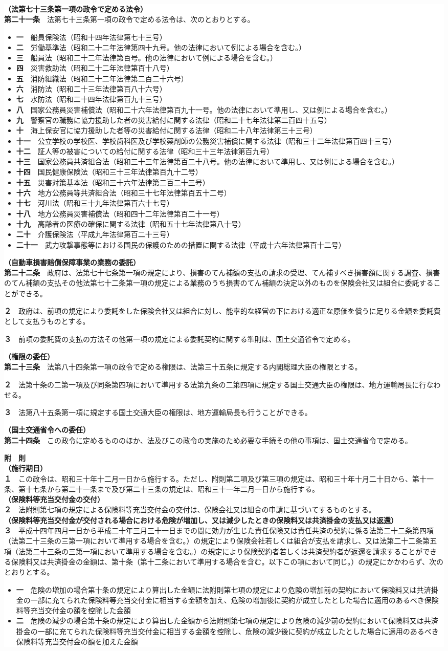 **（法第七十三条第一項の政令で定める法令）**  
**第二十一条**　法第七十三条第一項の政令で定める法令は、次のとおりとする。  
* **一**　船員保険法（昭和十四年法律第七十三号）  
* **二**　労働基準法（昭和二十二年法律第四十九号。他の法律において例による場合を含む。）  
* **三**　船員法（昭和二十二年法律第百号。他の法律において例による場合を含む。）  
* **四**　災害救助法（昭和二十二年法律第百十八号）  
* **五**　消防組織法（昭和二十二年法律第二百二十六号）  
* **六**　消防法（昭和二十三年法律第百八十六号）  
* **七**　水防法（昭和二十四年法律第百九十三号）  
* **八**　国家公務員災害補償法（昭和二十六年法律第百九十一号。他の法律において準用し、又は例による場合を含む。）  
* **九**　警察官の職務に協力援助した者の災害給付に関する法律（昭和二十七年法律第二百四十五号）  
* **十**　海上保安官に協力援助した者等の災害給付に関する法律（昭和二十八年法律第三十三号）  
* **十一**　公立学校の学校医、学校歯科医及び学校薬剤師の公務災害補償に関する法律（昭和三十二年法律第百四十三号）  
* **十二**　証人等の被害についての給付に関する法律（昭和三十三年法律第百九号）  
* **十三**　国家公務員共済組合法（昭和三十三年法律第百二十八号。他の法律において準用し、又は例による場合を含む。）  
* **十四**　国民健康保険法（昭和三十三年法律第百九十二号）  
* **十五**　災害対策基本法（昭和三十六年法律第二百二十三号）  
* **十六**　地方公務員等共済組合法（昭和三十七年法律第百五十二号）  
* **十七**　河川法（昭和三十九年法律第百六十七号）  
* **十八**　地方公務員災害補償法（昭和四十二年法律第百二十一号）  
* **十九**　高齢者の医療の確保に関する法律（昭和五十七年法律第八十号）  
* **二十**　介護保険法（平成九年法律第百二十三号）  
* **二十一**　武力攻撃事態等における国民の保護のための措置に関する法律（平成十六年法律第百十二号）  
  
**（自動車損害賠償保障事業の業務の委託）**  
**第二十二条**　政府は、法第七十七条第一項の規定により、損害のてん補額の支払の請求の受理、てん補すべき損害額に関する調査、損害のてん補額の支払その他法第七十二条第一項の規定による業務のうち損害のてん補額の決定以外のものを保険会社又は組合に委託することができる。  
  
**２**　政府は、前項の規定により委託をした保険会社又は組合に対し、能率的な経営の下における適正な原価を償うに足りる金額を委託費として支払うものとする。  
  
**３**　前項の委託費の支払の方法その他第一項の規定による委託契約に関する準則は、国土交通省令で定める。  
  
**（権限の委任）**  
**第二十三条**　法第八十四条第一項の政令で定める権限は、法第三十五条に規定する内閣総理大臣の権限とする。  
  
**２**　法第十条の二第一項及び同条第四項において準用する法第九条の二第四項に規定する国土交通大臣の権限は、地方運輸局長に行なわせる。  
  
**３**　法第八十五条第一項に規定する国土交通大臣の権限は、地方運輸局長も行うことができる。  
  
**（国土交通省令への委任）**  
**第二十四条**　この政令に定めるもののほか、法及びこの政令の実施のため必要な手続その他の事項は、国土交通省令で定める。  
  
**附　則**  
**（施行期日）**  
**１**　この政令は、昭和三十年十二月一日から施行する。ただし、附則第二項及び第三項の規定は、昭和三十年十月二十日から、第十一条、第十七条から第二十一条まで及び第二十三条の規定は、昭和三十一年二月一日から施行する。  
**（保険料等充当交付金の交付）**  
**２**　法附則第七項の規定による保険料等充当交付金の交付は、保険会社又は組合の申請に基づいてするものとする。  
**（保険料等充当交付金が交付される場合における危険が増加し、又は減少したときの保険料又は共済掛金の支払又は返還）**  
**３**　平成十四年四月一日から平成二十年三月三十一日までの間に効力が生じた責任保険又は責任共済の契約に係る法第二十二条第四項（法第二十三条の三第一項において準用する場合を含む。）の規定により保険会社若しくは組合が支払を請求し、又は法第二十二条第五項（法第二十三条の三第一項において準用する場合を含む。）の規定により保険契約者若しくは共済契約者が返還を請求することができる保険料又は共済掛金の金額は、第十条（第十二条において準用する場合を含む。以下この項において同じ。）の規定にかかわらず、次のとおりとする。  
* **一**　危険の増加の場合第十条の規定により算出した金額に法附則第七項の規定により危険の増加前の契約において保険料又は共済掛金の一部に充てられた保険料等充当交付金に相当する金額を加え、危険の増加後に契約が成立したとした場合に適用のあるべき保険料等充当交付金の額を控除した金額  
* **二**　危険の減少の場合第十条の規定により算出した金額から法附則第七項の規定により危険の減少前の契約において保険料又は共済掛金の一部に充てられた保険料等充当交付金に相当する金額を控除し、危険の減少後に契約が成立したとした場合に適用のあるべき保険料等充当交付金の額を加えた金額  
  